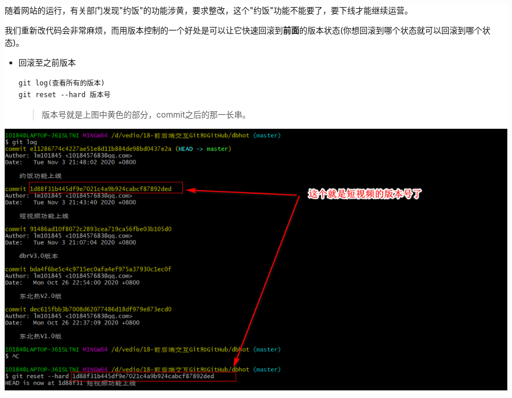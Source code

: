 随着网站的运行，有关部门发现"约饭"的功能涉黄，要求整改，这个"约饭"功能不能要了，要下线才能继续运营。

我们重新改代码会非常麻烦，而用版本控制的一个好处是可以让它快速回滚到**前面**的版本状态(你想回滚到哪个状态就可以回滚到哪个状态)。

* 回滚至之前版本

  ~~~node
  git log(查看所有的版本)
  git reset --hard 版本号
  ~~~

  > 版本号就是上图中黄色的部分，commit之后的那一长串。

![](Git入门-视频/20.png)

